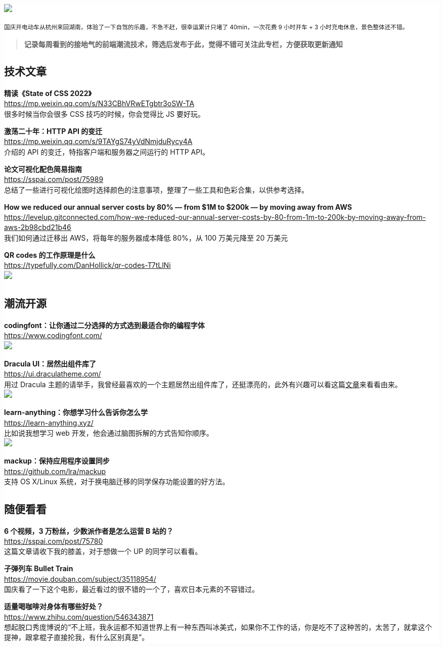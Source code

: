 <img src="https://gw.alipayobjects.com/zos/k/app2/SCR-20221015-wy0.png" width=900/>

<small>国庆开电动车从杭州来回湖南，体验了一下自驾的乐趣，不急不赶，很幸运累计只堵了 40min，一次花费 9 小时开车 + 3 小时充电休息，景色整体还不错。</small>

> **记录每周看到的接地气的前端潮流技术，筛选后发布于此，觉得不错可关注此专栏，方便获取更新通知**

## 技术文章

**精读《State of CSS 2022》**  
<https://mp.weixin.qq.com/s/N33CBhVRwETgbtr3oSW-TA>  
很多时候当你会很多 CSS 技巧的时候，你会觉得比 JS 要好玩。

**激荡二十年：HTTP API 的变迁**  
<https://mp.weixin.qq.com/s/9TAYgS74yVdNmjduRycy4A>  
介绍的 API 的变迁，特指客户端和服务器之间运行的 HTTP API。

**论文可视化配色简易指南**  
<https://sspai.com/post/75989>  
总结了一些进行可视化绘图时选择颜色的注意事项，整理了一些工具和色彩合集，以供参考选择。

**How we reduced our annual server costs by 80% — from $1M to $200k — by moving away from AWS**  
<https://levelup.gitconnected.com/how-we-reduced-our-annual-server-costs-by-80-from-1m-to-200k-by-moving-away-from-aws-2b98cbd21b46>  
我们如何通过迁移出 AWS，将每年的服务器成本降低 80%，从 100 万美元降至 20 万美元

**QR codes 的工作原理是什么**  
<https://typefully.com/DanHollick/qr-codes-T7tLlNi>  
<img src="https://cdn.fliggy.com/upic/EF9y2K.jpg" width="800"/>

## 潮流开源

**codingfont：让你通过二分选择的方式选到最适合你的编程字体**  
<https://www.codingfont.com/>  
<img src="https://gw.alipayobjects.com/zos/k/xe/eK30XD.png" width="800"/>

**Dracula UI：居然出组件库了**  
<https://ui.draculatheme.com/>  
用过 Dracula 主题的请举手，我曾经最喜欢的一个主题居然出组件库了，还挺漂亮的，此外有兴趣可以看这篇[文章](https://draculatheme.com/about)来看看由来。  
<img src="https://gw.alipayobjects.com/zos/k/22/KhQH6L.jpg" width="800"/>

**learn-anything：你想学习什么告诉你怎么学**  
<https://learn-anything.xyz/>  
比如说我想学习 web 开发，他会通过脑图拆解的方式告知你顺序。  
<img src="https://gw.alipayobjects.com/zos/k/qt/Nch7iS.png" width="800"/>

**mackup：保持应用程序设置同步**  
<https://github.com/lra/mackup>  
支持 OS X/Linux 系统，对于换电脑迁移的同学保存功能设置的好方法。

## 随便看看

**6 个视频，3 万粉丝，少数派作者是怎么运营 B 站的？**  
<https://sspai.com/post/75780>  
这篇文章请收下我的膝盖，对于想做一个 UP 的同学可以看看。

**子弹列车 Bullet Train**  
<https://movie.douban.com/subject/35118954/>  
国庆看了一下这个电影，最近看过的很不错的一个了，喜欢日本元素的不容错过。

**适量喝咖啡对身体有哪些好处？**  
<https://www.zhihu.com/question/546343871>  
想起脱口秀庞博说的“不上班，我永运都不知道世界上有一种东西叫冰美式，如果你不工作的话，你是吃不了这种苦的，太苦了，就拿这个提神，跟拿棍子直接抡我，有什么区别真是”。
